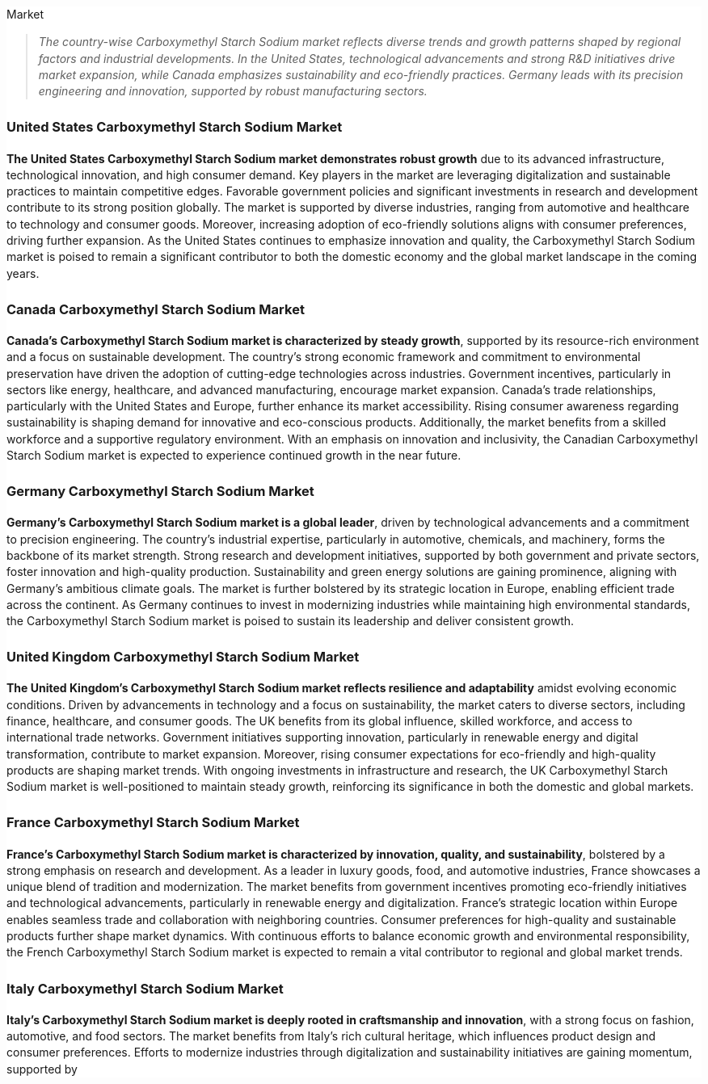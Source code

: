 Market<br /></span></h1><blockquote><p><em><span class="">The country-wise Carboxymethyl Starch Sodium market reflects diverse trends and growth patterns shaped by regional factors and industrial developments. In the United States, technological advancements and strong R&amp;D initiatives drive market expansion, while Canada emphasizes sustainability and eco-friendly practices. Germany leads with its precision engineering and innovation, supported by robust manufacturing sectors.</span></em></p></blockquote><h3><strong>United States Carboxymethyl Starch Sodium Market</strong></h3><p><strong>The United States Carboxymethyl Starch Sodium market demonstrates robust growth</strong> due to its advanced infrastructure, technological innovation, and high consumer demand. Key players in the market are leveraging digitalization and sustainable practices to maintain competitive edges. Favorable government policies and significant investments in research and development contribute to its strong position globally. The market is supported by diverse industries, ranging from automotive and healthcare to technology and consumer goods. Moreover, increasing adoption of eco-friendly solutions aligns with consumer preferences, driving further expansion. As the United States continues to emphasize innovation and quality, the Carboxymethyl Starch Sodium market is poised to remain a significant contributor to both the domestic economy and the global market landscape in the coming years.</p><h3><strong>Canada Carboxymethyl Starch Sodium Market</strong></h3><p><strong>Canada&rsquo;s Carboxymethyl Starch Sodium market is characterized by steady growth</strong>, supported by its resource-rich environment and a focus on sustainable development. The country&rsquo;s strong economic framework and commitment to environmental preservation have driven the adoption of cutting-edge technologies across industries. Government incentives, particularly in sectors like energy, healthcare, and advanced manufacturing, encourage market expansion. Canada&rsquo;s trade relationships, particularly with the United States and Europe, further enhance its market accessibility. Rising consumer awareness regarding sustainability is shaping demand for innovative and eco-conscious products. Additionally, the market benefits from a skilled workforce and a supportive regulatory environment. With an emphasis on innovation and inclusivity, the Canadian Carboxymethyl Starch Sodium market is expected to experience continued growth in the near future.</p><h3><strong>Germany Carboxymethyl Starch Sodium Market</strong></h3><p><strong>Germany&rsquo;s Carboxymethyl Starch Sodium market is a global leader</strong>, driven by technological advancements and a commitment to precision engineering. The country&rsquo;s industrial expertise, particularly in automotive, chemicals, and machinery, forms the backbone of its market strength. Strong research and development initiatives, supported by both government and private sectors, foster innovation and high-quality production. Sustainability and green energy solutions are gaining prominence, aligning with Germany&rsquo;s ambitious climate goals. The market is further bolstered by its strategic location in Europe, enabling efficient trade across the continent. As Germany continues to invest in modernizing industries while maintaining high environmental standards, the Carboxymethyl Starch Sodium market is poised to sustain its leadership and deliver consistent growth.</p><h3><strong>United Kingdom Carboxymethyl Starch Sodium Market</strong></h3><p><strong>The United Kingdom&rsquo;s Carboxymethyl Starch Sodium market reflects resilience and adaptability</strong> amidst evolving economic conditions. Driven by advancements in technology and a focus on sustainability, the market caters to diverse sectors, including finance, healthcare, and consumer goods. The UK benefits from its global influence, skilled workforce, and access to international trade networks. Government initiatives supporting innovation, particularly in renewable energy and digital transformation, contribute to market expansion. Moreover, rising consumer expectations for eco-friendly and high-quality products are shaping market trends. With ongoing investments in infrastructure and research, the UK Carboxymethyl Starch Sodium market is well-positioned to maintain steady growth, reinforcing its significance in both the domestic and global markets.</p><h3><strong>France Carboxymethyl Starch Sodium Market</strong></h3><p><strong>France&rsquo;s Carboxymethyl Starch Sodium market is characterized by innovation, quality, and sustainability</strong>, bolstered by a strong emphasis on research and development. As a leader in luxury goods, food, and automotive industries, France showcases a unique blend of tradition and modernization. The market benefits from government incentives promoting eco-friendly initiatives and technological advancements, particularly in renewable energy and digitalization. France&rsquo;s strategic location within Europe enables seamless trade and collaboration with neighboring countries. Consumer preferences for high-quality and sustainable products further shape market dynamics. With continuous efforts to balance economic growth and environmental responsibility, the French Carboxymethyl Starch Sodium market is expected to remain a vital contributor to regional and global market trends.</p><h3><strong>Italy Carboxymethyl Starch Sodium Market</strong></h3><p><strong>Italy&rsquo;s Carboxymethyl Starch Sodium market is deeply rooted in craftsmanship and innovation</strong>, with a strong focus on fashion, automotive, and food sectors. The market benefits from Italy&rsquo;s rich cultural heritage, which influences product design and consumer preferences. Efforts to modernize industries through digitalization and sustainability initiatives are gaining momentum, supported by